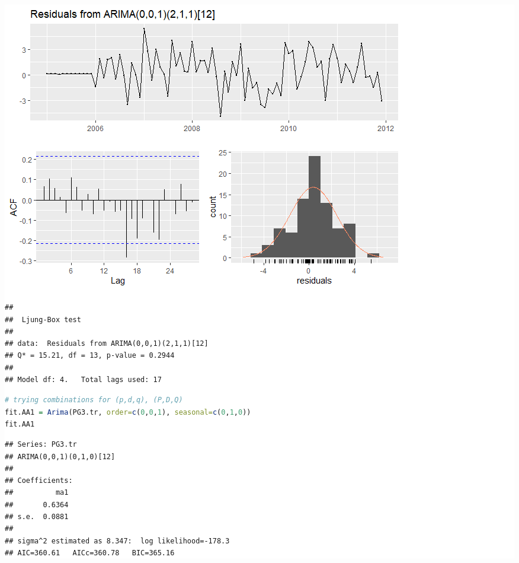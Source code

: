 ![](sk44735_Assignment__2_-_MSBA_files/figure-markdown_github/unnamed-chunk-18-1.png)

    ## 
    ##  Ljung-Box test
    ## 
    ## data:  Residuals from ARIMA(0,0,1)(2,1,1)[12]
    ## Q* = 15.21, df = 13, p-value = 0.2944
    ## 
    ## Model df: 4.   Total lags used: 17

``` r
# trying combinations for (p,d,q), (P,D,Q)
fit.AA1 = Arima(PG3.tr, order=c(0,0,1), seasonal=c(0,1,0))
fit.AA1
```

    ## Series: PG3.tr 
    ## ARIMA(0,0,1)(0,1,0)[12] 
    ## 
    ## Coefficients:
    ##          ma1
    ##       0.6364
    ## s.e.  0.0881
    ## 
    ## sigma^2 estimated as 8.347:  log likelihood=-178.3
    ## AIC=360.61   AICc=360.78   BIC=365.16
